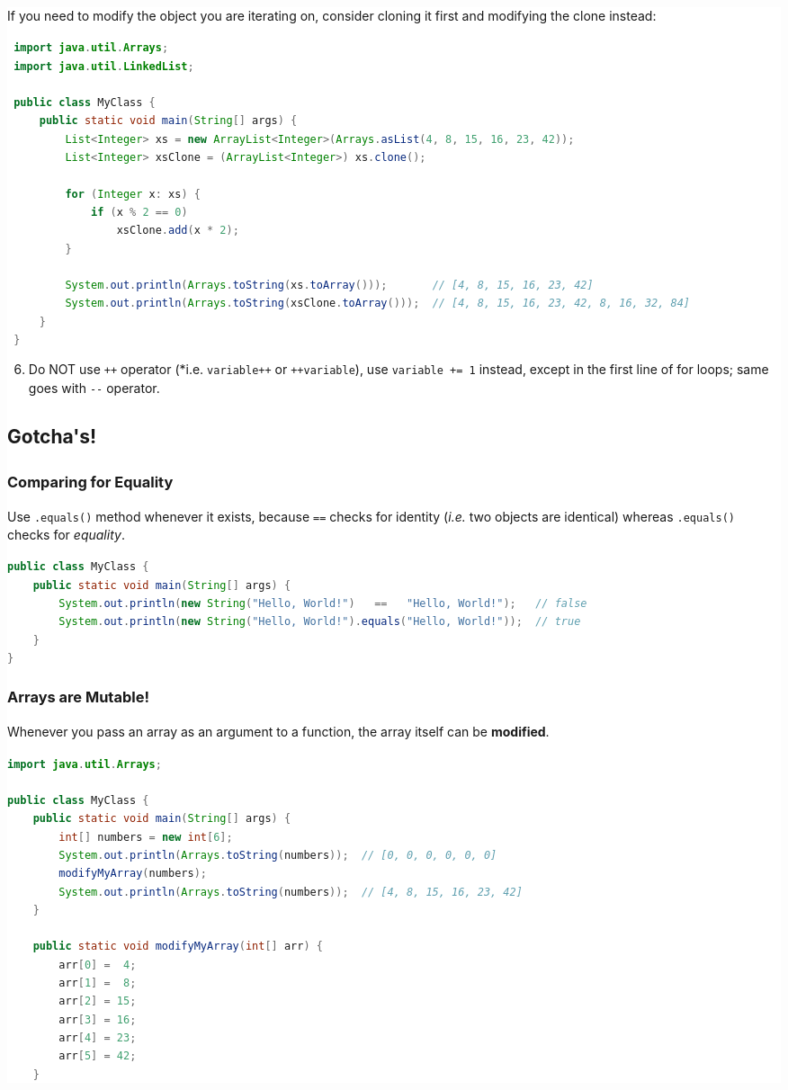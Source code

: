    If you need to modify the object you are iterating on, consider cloning it first and modifying the clone instead:
   
   ```java
	import java.util.Arrays;
	import java.util.LinkedList;

	public class MyClass {
		public static void main(String[] args) {
			List<Integer> xs = new ArrayList<Integer>(Arrays.asList(4, 8, 15, 16, 23, 42));
			List<Integer> xsClone = (ArrayList<Integer>) xs.clone();
		
			for (Integer x: xs) {
				if (x % 2 == 0)
					xsClone.add(x * 2);
			}
		
			System.out.println(Arrays.toString(xs.toArray()));       // [4, 8, 15, 16, 23, 42]
			System.out.println(Arrays.toString(xsClone.toArray()));  // [4, 8, 15, 16, 23, 42, 8, 16, 32, 84]
		}
	}
   ```

6. Do NOT use `++` operator (*i.e. `variable++` or `++variable`), use `variable += 1` instead, except in the first line of for loops; same goes with `--` operator.



## Gotcha's!

### Comparing for Equality
Use `.equals()` method whenever it exists, because `==` checks for identity (*i.e.* two objects are identical) whereas `.equals()` checks for *equality*.

```java
public class MyClass {
	public static void main(String[] args) {
		System.out.println(new String("Hello, World!")   ==   "Hello, World!");   // false
		System.out.println(new String("Hello, World!").equals("Hello, World!"));  // true
	}
}
```

### Arrays are Mutable!
Whenever you pass an array as an argument to a function, the array itself can be **modified**.

```java
import java.util.Arrays;

public class MyClass {
	public static void main(String[] args) {
		int[] numbers = new int[6];
		System.out.println(Arrays.toString(numbers));  // [0, 0, 0, 0, 0, 0]
		modifyMyArray(numbers);
		System.out.println(Arrays.toString(numbers));  // [4, 8, 15, 16, 23, 42]
	}
	
	public static void modifyMyArray(int[] arr) {
		arr[0] =  4;
		arr[1] =  8;
		arr[2] = 15;
		arr[3] = 16;
		arr[4] = 23;
		arr[5] = 42;
	}
```